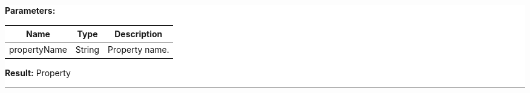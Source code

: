  **Parameters:**

| Name | Type | Description |
| --- | --- | --- |
| propertyName | String | Property name. |

 **Result:**
Property


---



